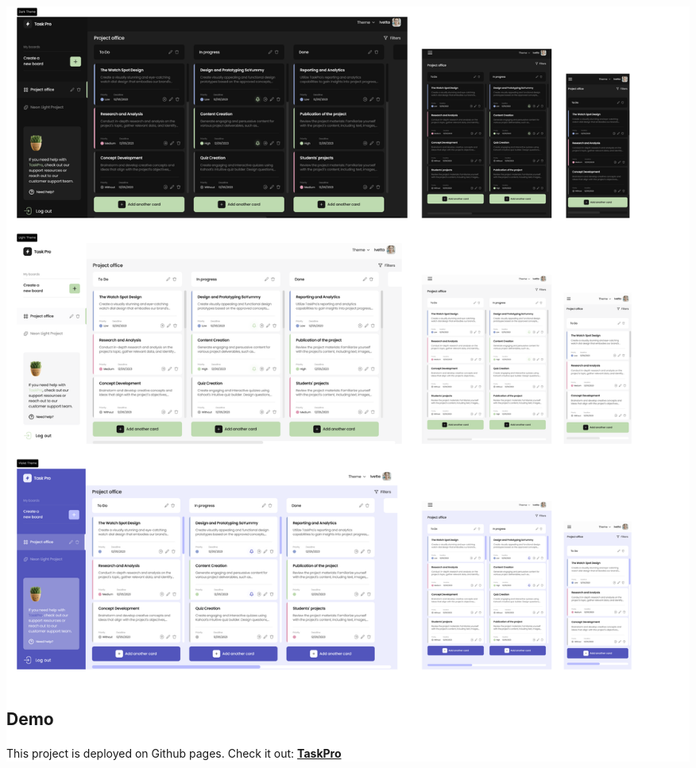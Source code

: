 <img src="./src/assets/images/readme/dark-theme-home.png" width=800>
<img src="./src/assets/images/readme/light-theme-home.png" width=800>
<img src="./src/assets/images/readme/violet-theme-home.png" width=800>

## Demo
This project is deployed on Github pages. Check it out:
[**TaskPro**](https://tim-pashkevych.github.io/goals-achiever-react/welcome)
